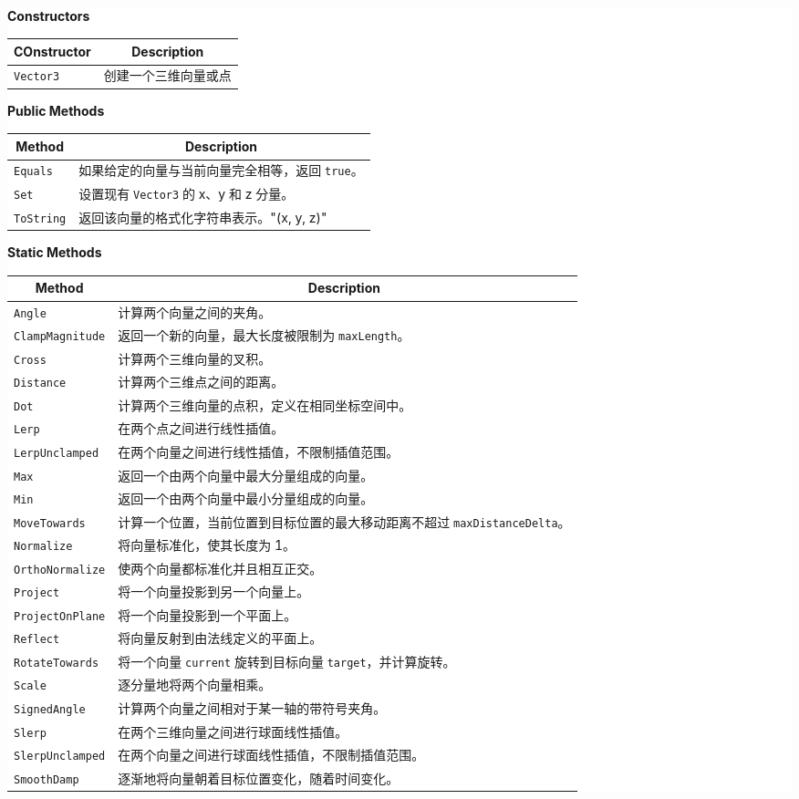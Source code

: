 **Constructors**

| COnstructor | Description |
| - | - |
| `Vector3` | 创建一个三维向量或点 | 

**Public Methods**

| Method     | Description                  |
| ---------- | ---------------------------- |
| `Equals`   | 如果给定的向量与当前向量完全相等，返回 `true`。  |
| `Set`      | 设置现有 `Vector3` 的 x、y 和 z 分量。 |
| `ToString` | 返回该向量的格式化字符串表示。"(x, y, z)" |


**Static Methods**

| Method           | Description                                    |
| ---------------- | ---------------------------------------------- |
| `Angle`          | 计算两个向量之间的夹角。                                   |
| `ClampMagnitude` | 返回一个新的向量，最大长度被限制为 `maxLength`。                 |
| `Cross`          | 计算两个三维向量的叉积。                                   |
| `Distance`       | 计算两个三维点之间的距离。                                  |
| `Dot`            | 计算两个三维向量的点积，定义在相同坐标空间中。                        |
| `Lerp`           | 在两个点之间进行线性插值。                                  |
| `LerpUnclamped`  | 在两个向量之间进行线性插值，不限制插值范围。                         |
| `Max`            | 返回一个由两个向量中最大分量组成的向量。                           |
| `Min`            | 返回一个由两个向量中最小分量组成的向量。                           |
| `MoveTowards`    | 计算一个位置，当前位置到目标位置的最大移动距离不超过 `maxDistanceDelta`。 |
| `Normalize`      | 将向量标准化，使其长度为 1。                                |
| `OrthoNormalize` | 使两个向量都标准化并且相互正交。                               |
| `Project`        | 将一个向量投影到另一个向量上。                                |
| `ProjectOnPlane` | 将一个向量投影到一个平面上。                                 |
| `Reflect`        | 将向量反射到由法线定义的平面上。                               |
| `RotateTowards`  | 将一个向量 `current` 旋转到目标向量 `target`，并计算旋转。        |
| `Scale`          | 逐分量地将两个向量相乘。                                   |
| `SignedAngle`    | 计算两个向量之间相对于某一轴的带符号夹角。                          |
| `Slerp`          | 在两个三维向量之间进行球面线性插值。                             |
| `SlerpUnclamped` | 在两个向量之间进行球面线性插值，不限制插值范围。                       |
| `SmoothDamp`     | 逐渐地将向量朝着目标位置变化，随着时间变化。                         |
